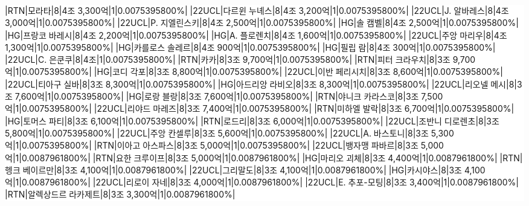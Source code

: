 |RTN|모라타|8|4조 3,300억|1|0.0075395800%|
|22UCL|다르윈 누녜스|8|4조 3,200억|1|0.0075395800%|
|22UCL|J. 알바레스|8|4조 3,000억|1|0.0075395800%|
|22UCL|P. 지엘린스키|8|4조 2,500억|1|0.0075395800%|
|HG|솔 캠벨|8|4조 2,500억|1|0.0075395800%|
|HG|프랑코 바레시|8|4조 2,200억|1|0.0075395800%|
|HG|A. 플로렌치|8|4조 1,600억|1|0.0075395800%|
|22UCL|주앙 마리우|8|4조 1,300억|1|0.0075395800%|
|HG|카를로스 솔레르|8|4조 900억|1|0.0075395800%|
|HG|필립 람|8|4조 300억|1|0.0075395800%|
|22UCL|C. 은쿤쿠|8|4조|1|0.0075395800%|
|RTN|카카|8|3조 9,700억|1|0.0075395800%|
|RTN|피터 크라우치|8|3조 9,700억|1|0.0075395800%|
|HG|코디 각포|8|3조 8,800억|1|0.0075395800%|
|22UCL|이반 페리시치|8|3조 8,600억|1|0.0075395800%|
|22UCL|티아구 실바|8|3조 8,300억|1|0.0075395800%|
|HG|아드리앙 라비오|8|3조 8,300억|1|0.0075395800%|
|22UCL|리오넬 메시|8|3조 7,600억|1|0.0075395800%|
|HG|로랑 블랑|8|3조 7,600억|1|0.0075395800%|
|RTN|야니크 카라스코|8|3조 7,500억|1|0.0075395800%|
|22UCL|리야드 마레즈|8|3조 7,400억|1|0.0075395800%|
|RTN|미하엘 발락|8|3조 6,700억|1|0.0075395800%|
|HG|토머스 파티|8|3조 6,100억|1|0.0075395800%|
|RTN|로드리|8|3조 6,000억|1|0.0075395800%|
|22UCL|조반니 디로렌초|8|3조 5,800억|1|0.0075395800%|
|22UCL|주앙 칸셀루|8|3조 5,600억|1|0.0075395800%|
|22UCL|A. 바스토니|8|3조 5,300억|1|0.0075395800%|
|RTN|이아고 아스파스|8|3조 5,000억|1|0.0075395800%|
|22UCL|뱅자맹 파바르|8|3조 5,000억|1|0.0087961800%|
|RTN|요한 크루이프|8|3조 5,000억|1|0.0087961800%|
|HG|마리오 괴체|8|3조 4,400억|1|0.0087961800%|
|RTN|헹크 베이르만|8|3조 4,100억|1|0.0087961800%|
|22UCL|그리말도|8|3조 4,100억|1|0.0087961800%|
|HG|카시야스|8|3조 4,100억|1|0.0087961800%|
|22UCL|리로이 자네|8|3조 4,000억|1|0.0087961800%|
|22UCL|E. 추포-모팅|8|3조 3,400억|1|0.0087961800%|
|RTN|알렉상드르 라카제트|8|3조 3,300억|1|0.0087961800%|